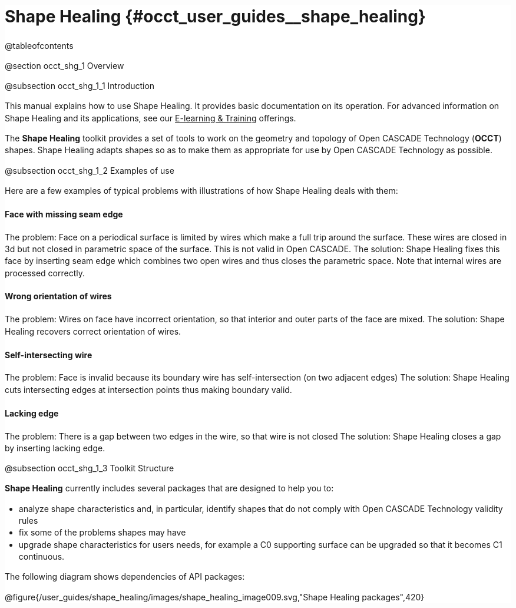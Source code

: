 Shape Healing  {#occt_user_guides__shape_healing}
===================

@tableofcontents

@section occt_shg_1 Overview

@subsection occt_shg_1_1 Introduction

This manual explains how to use Shape Healing. It provides basic documentation on its operation. For advanced information on Shape Healing and its applications, see our <a href="https://www.opencascade.com/content/tutorial-learning">E-learning & Training</a> offerings. 

The **Shape Healing** toolkit provides a set of tools to work on the geometry and topology of Open CASCADE Technology (**OCCT**) shapes. Shape Healing adapts shapes so as to make them as appropriate for use by Open CASCADE Technology as possible. 

@subsection occt_shg_1_2 Examples of use

Here are a few examples of typical problems with illustrations of how Shape Healing deals with them:

#### Face with missing seam edge

The problem: Face on a periodical surface is limited by wires which make a full trip around the surface. These wires are closed in 3d but not closed in parametric space of the surface. This is not valid in Open CASCADE.
The solution: Shape Healing fixes this face by inserting seam edge which combines two open wires and thus closes the parametric space. Note that internal wires are processed correctly.

#### Wrong orientation of wires
The problem: Wires on face have incorrect orientation, so that interior and outer parts of the face are mixed.
The solution: Shape Healing recovers correct orientation of wires.

#### Self-intersecting wire
The problem: Face is invalid because its boundary wire has self-intersection (on two adjacent edges)
The solution: Shape Healing cuts intersecting edges at intersection points thus making boundary valid.

#### Lacking edge
The problem: There is a gap between two edges in the wire, so that wire is not closed
The solution: Shape Healing closes a gap by inserting lacking edge.

@subsection occt_shg_1_3 Toolkit Structure

**Shape Healing** currently includes several packages that are designed to help you to: 
  *  analyze shape characteristics and, in particular, identify shapes that do not comply with Open CASCADE Technology validity rules 
  *  fix some of the problems shapes may have 
  *  upgrade shape characteristics for users needs, for example a C0 supporting surface can be upgraded so that it becomes C1 continuous. 
  
The following diagram shows dependencies of API packages: 

@figure{/user_guides/shape_healing/images/shape_healing_image009.svg,"Shape Healing packages",420}
